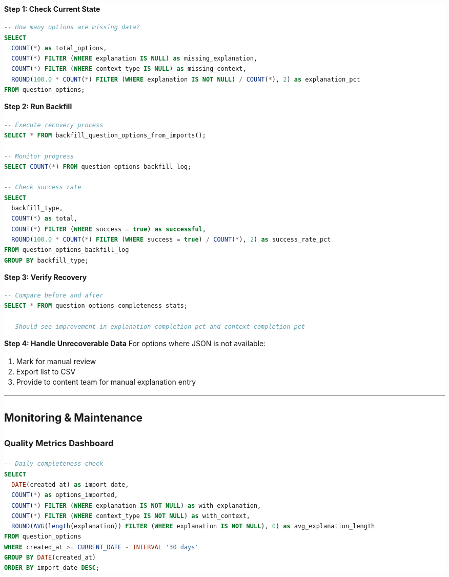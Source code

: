 **Step 1: Check Current State**
```sql
-- How many options are missing data?
SELECT
  COUNT(*) as total_options,
  COUNT(*) FILTER (WHERE explanation IS NULL) as missing_explanation,
  COUNT(*) FILTER (WHERE context_type IS NULL) as missing_context,
  ROUND(100.0 * COUNT(*) FILTER (WHERE explanation IS NOT NULL) / COUNT(*), 2) as explanation_pct
FROM question_options;
```

**Step 2: Run Backfill**
```sql
-- Execute recovery process
SELECT * FROM backfill_question_options_from_imports();

-- Monitor progress
SELECT COUNT(*) FROM question_options_backfill_log;

-- Check success rate
SELECT
  backfill_type,
  COUNT(*) as total,
  COUNT(*) FILTER (WHERE success = true) as successful,
  ROUND(100.0 * COUNT(*) FILTER (WHERE success = true) / COUNT(*), 2) as success_rate_pct
FROM question_options_backfill_log
GROUP BY backfill_type;
```

**Step 3: Verify Recovery**
```sql
-- Compare before and after
SELECT * FROM question_options_completeness_stats;

-- Should see improvement in explanation_completion_pct and context_completion_pct
```

**Step 4: Handle Unrecoverable Data**
For options where JSON is not available:
1. Mark for manual review
2. Export list to CSV
3. Provide to content team for manual explanation entry

---

## Monitoring & Maintenance

### Quality Metrics Dashboard
```sql
-- Daily completeness check
SELECT
  DATE(created_at) as import_date,
  COUNT(*) as options_imported,
  COUNT(*) FILTER (WHERE explanation IS NOT NULL) as with_explanation,
  COUNT(*) FILTER (WHERE context_type IS NOT NULL) as with_context,
  ROUND(AVG(length(explanation)) FILTER (WHERE explanation IS NOT NULL), 0) as avg_explanation_length
FROM question_options
WHERE created_at >= CURRENT_DATE - INTERVAL '30 days'
GROUP BY DATE(created_at)
ORDER BY import_date DESC;
```
